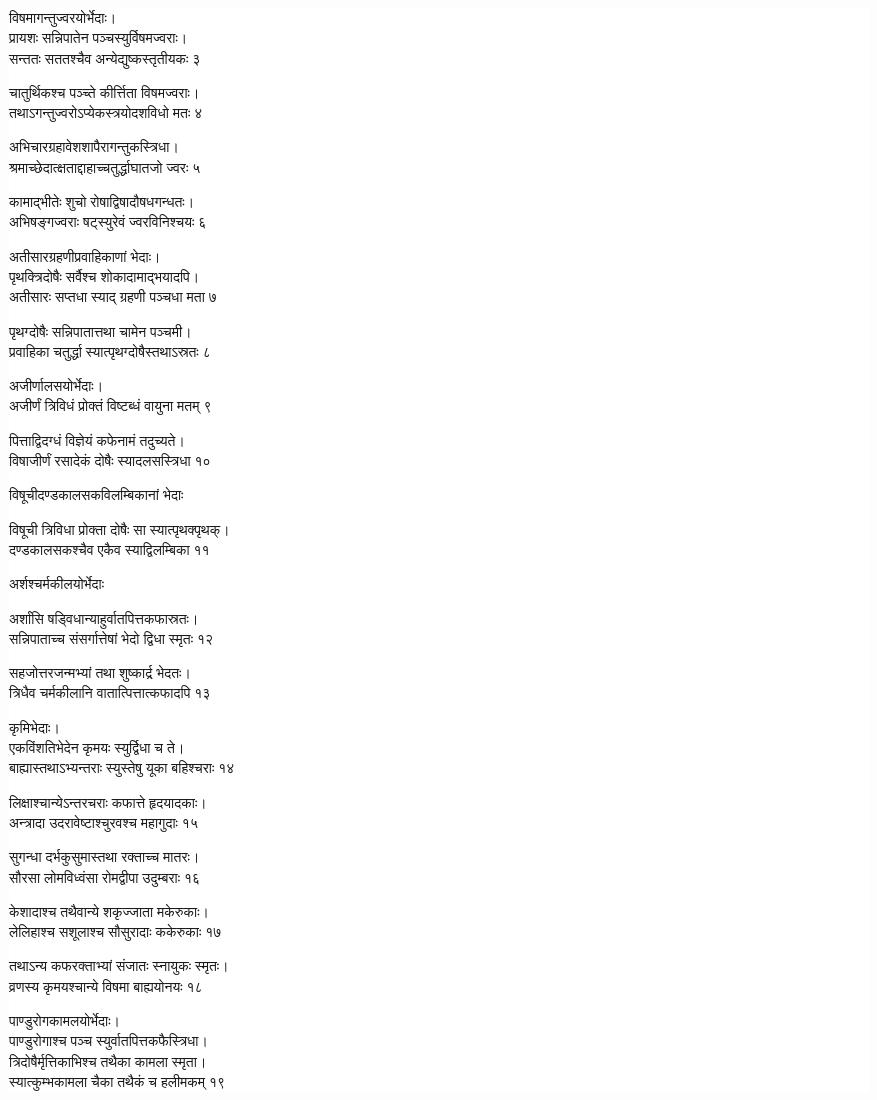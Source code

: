 विषमागन्तुज्वरयोर्भेदाः।  
प्रायशः सन्निपातेन पञ्चस्युर्विषमज्वराः।  
सन्ततः सततश्चैव अन्येद्युष्कस्तृतीयकः ३

चातुर्थिकश्च पञ्च्ते कीर्त्तिता विषमज्वराः।  
तथाऽगन्तुज्वरोऽप्येकस्त्रयोदशविधो मतः ४

अभिचारग्रहावेशशापैरागन्तुकस्त्रिधा।  
श्रमाच्छेदात्क्षताद्दाहाच्चतुर्द्धाघातजो ज्वरः ५

कामाद्भीतेः शुचो रोषाद्विषादौषधगन्धतः।  
अभिषङ्गज्वराः षट्स्युरेवं ज्वरविनिश्चयः ६

अतीसारग्रहणीप्रवाहिकाणां भेदाः।  
पृथक्त्रिदोषैः सर्वैश्च शोकादामाद्भयादपि।  
अतीसारः सप्तधा स्याद् ग्रहणी पञ्चधा मता ७

पृथग्दोषैः सन्निपातात्तथा चामेन पञ्चमी।  
प्रवाहिका चतुर्द्धा स्यात्पृथग्दोषैस्तथाऽस्रतः ८

अजीर्णालसयोर्भेदाः।  
अजीर्णं त्रिविधं प्रोक्तं विष्टब्धं वायुना मतम् ९

पित्ताद्विदग्धं विज्ञेयं कफेनामं तदुच्यते।  
विषाजीर्णं रसादेकं दोषैः स्यादलसस्त्रिधा १०

विषूचीदण्डकालसकविलम्बिकानां भेदाः

विषूची त्रिविधा प्रोक्ता दोषैः सा स्यात्पृथक्पृथक्।  
दण्डकालसकश्चैव एकैव स्याद्विलम्बिका ११

अर्शश्चर्मकीलयोर्भेदाः

अर्शांसि षड्विधान्याहुर्वातपित्तकफास्रतः।  
सन्निपाताच्च संसर्गात्तेषां भेदो द्विधा स्मृतः १२

सहजोत्तरजन्मभ्यां तथा शुष्कार्द्र भेदतः।  
त्रिधैव चर्मकीलानि वातात्पित्तात्कफादपि १३

कृमिभेदाः।  
एकविंशतिभेदेन कृमयः स्युर्द्विधा च ते।  
बाह्यास्तथाऽभ्यन्तराः स्युस्तेषु यूका बहिश्चराः १४

लिक्षाश्चान्येऽन्तरचराः कफात्ते हृदयादकाः।  
अन्त्रादा उदरावेष्टाश्चुरवश्च महागुदाः १५

सुगन्धा दर्भकुसुमास्तथा रक्ताच्च मातरः।  
सौरसा लोमविध्वंसा रोमद्वीपा उदुम्बराः १६

केशादाश्च तथैवान्ये शकृज्जाता मकेरुकाः।  
लेलिहाश्च सशूलाश्च सौसुरादाः ककेरुकाः १७

तथाऽन्य कफरक्ताभ्यां संजातः स्नायुकः स्मृतः।  
व्रणस्य कृमयश्चान्ये विषमा बाह्ययोनयः १८

पाण्डुरोगकामलयोर्भेदाः।  
पाण्डुरोगाश्च पञ्च स्युर्वातपित्तकफैस्त्रिधा।  
त्रिदोषैर्मृत्तिकाभिश्च तथैका कामला स्मृता।  
स्यात्कुम्भकामला चैका तथैकं च हलीमकम् १९
